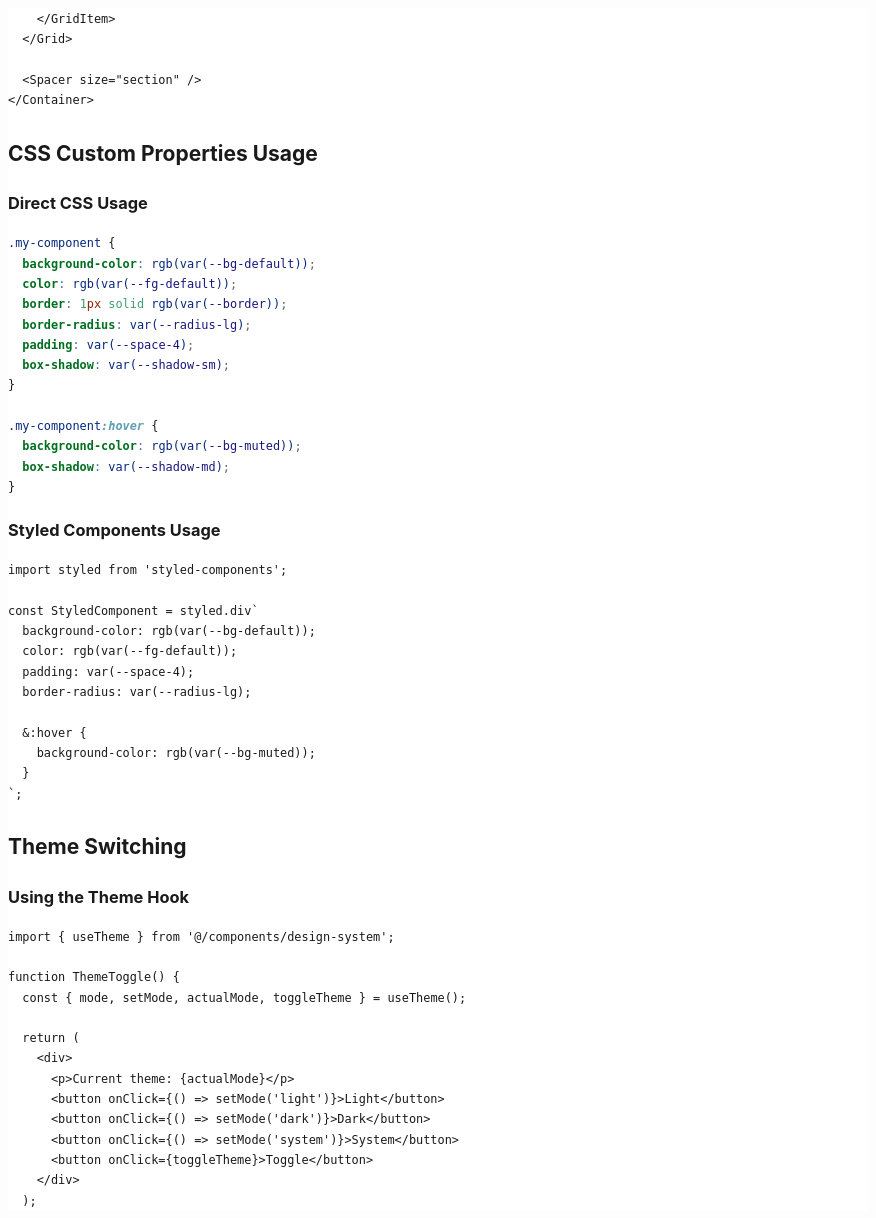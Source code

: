 ```tsx
    </GridItem>
  </Grid>
  
  <Spacer size="section" />
</Container>
```

## CSS Custom Properties Usage

### Direct CSS Usage

```css
.my-component {
  background-color: rgb(var(--bg-default));
  color: rgb(var(--fg-default));
  border: 1px solid rgb(var(--border));
  border-radius: var(--radius-lg);
  padding: var(--space-4);
  box-shadow: var(--shadow-sm);
}

.my-component:hover {
  background-color: rgb(var(--bg-muted));
  box-shadow: var(--shadow-md);
}
```

### Styled Components Usage

```tsx
import styled from 'styled-components';

const StyledComponent = styled.div`
  background-color: rgb(var(--bg-default));
  color: rgb(var(--fg-default));
  padding: var(--space-4);
  border-radius: var(--radius-lg);
  
  &:hover {
    background-color: rgb(var(--bg-muted));
  }
`;
```

## Theme Switching

### Using the Theme Hook

```tsx
import { useTheme } from '@/components/design-system';

function ThemeToggle() {
  const { mode, setMode, actualMode, toggleTheme } = useTheme();
  
  return (
    <div>
      <p>Current theme: {actualMode}</p>
      <button onClick={() => setMode('light')}>Light</button>
      <button onClick={() => setMode('dark')}>Dark</button>
      <button onClick={() => setMode('system')}>System</button>
      <button onClick={toggleTheme}>Toggle</button>
    </div>
  );
```